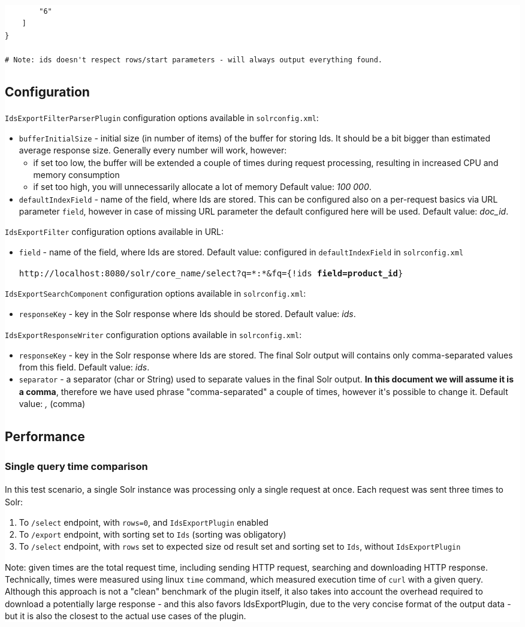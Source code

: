 ```
        "6"
    ]
}

# Note: ids doesn't respect rows/start parameters - will always output everything found.
``` 

## Configuration

`IdsExportFilterParserPlugin` configuration options available in `solrconfig.xml`:
 * `bufferInitialSize` - initial size (in number of items) of the buffer for storing Ids. It should be a bit bigger than estimated average response size.
 Generally every number will work, however:
    - if set too low, the buffer will be extended a couple of times during request processing, resulting in increased
 CPU and memory consumption
    - if set too high, you will unnecessarily allocate a lot of memory
 Default value: *100 000*.
 * `defaultIndexField` - name of the field, where Ids are stored. This can be configured also on a per-request basics via URL parameter `field`,
 however in case of missing URL parameter the default configured here will be used. Default value: *doc_id*.

`IdsExportFilter` configuration options available in URL:
 * `field` - name of the field, where Ids are stored. Default value: configured in `defaultIndexField` in `solrconfig.xml`
   <pre>http://localhost:8080/solr/core_name/select?q=*:*&fq={!ids <b>field=product_id</b>}</pre> 
 
`IdsExportSearchComponent` configuration options available in `solrconfig.xml`:
 * `responseKey` - key in the Solr response where Ids should be stored. Default value: *ids*.
  
`IdsExportResponseWriter` configuration options available in `solrconfig.xml`:
 * `responseKey` - key in the Solr response where Ids are stored. The final Solr output will contains only comma-separated values from this field. Default value: *ids*.  
 * `separator` - a separator (char or String) used to separate values in the final Solr output. **In this document we will assume it is a comma**, 
 therefore we have used phrase "comma-separated" a couple of times, however it's possible to change it. Default value: *,* (comma)

## Performance

### Single query time comparison

In this test scenario, a single Solr instance was processing only a single request at once. Each request was sent three times
to Solr:
 1. To `/select` endpoint, with `rows=0`, and `IdsExportPlugin` enabled
 2. To `/export` endpoint, with sorting set to `Ids` (sorting was obligatory)
 3. To `/select` endpoint, with `rows` set to expected size od result set and sorting set to `Ids`, without `IdsExportPlugin` 

Note: given times are the total request time, including sending HTTP request, searching and downloading HTTP response. Technically,
times were measured using linux `time` command, which measured execution time of `curl` with a given query. Although this approach
is not a "clean" benchmark of the plugin itself, it also takes into account the overhead required to download a potentially large
response - and this also favors IdsExportPlugin, due to the very concise format of the output data - but it is also the closest
to the actual use cases of the plugin.
 